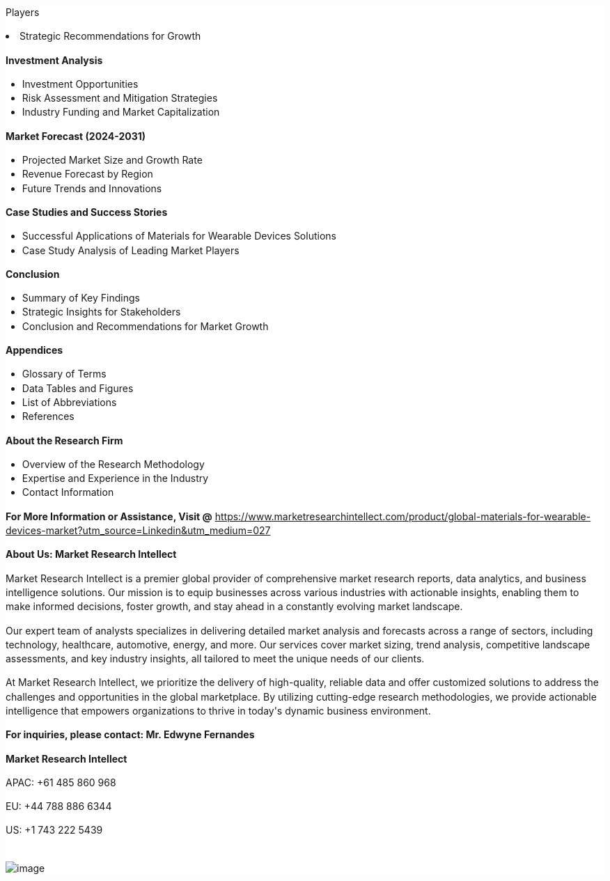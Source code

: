 Players</li><li>Strategic Recommendations for Growth</li></ul><p><strong>Investment Analysis</strong></p><ul><li>Investment Opportunities</li><li>Risk Assessment and Mitigation Strategies</li><li>Industry Funding and Market Capitalization</li></ul><p><strong>Market Forecast (2024-2031)</strong></p><ul><li>Projected Market Size and Growth Rate</li><li>Revenue Forecast by Region</li><li>Future Trends and Innovations</li></ul><p><strong>Case Studies and Success Stories</strong></p><ul><li>Successful Applications of Materials for Wearable Devices Solutions</li><li>Case Study Analysis of Leading Market Players</li></ul><p><strong>Conclusion</strong></p><ul><li>Summary of Key Findings</li><li>Strategic Insights for Stakeholders</li><li>Conclusion and Recommendations for Market Growth</li></ul><p><strong>Appendices</strong></p><ul><li>Glossary of Terms</li><li>Data Tables and Figures</li><li>List of Abbreviations</li><li>References</li></ul><p><strong>About the Research Firm</strong></p><ul><li>Overview of the Research Methodology</li><li>Expertise and Experience in the Industry</li><li>Contact Information</li></ul></div><div class="article-main__content" data-test-id="publishing-text-block"><p><span class="font-[700]"><strong>For More Information or Assistance, Visit @</strong>&nbsp;<a href="https://www.marketresearchintellect.com/product/global-materials-for-wearable-devices-market?utm_source=Linkedin&utm_medium=027">https://www.marketresearchintellect.com/product/global-materials-for-wearable-devices-market?utm_source=Linkedin&utm_medium=027</a></span></p><p><strong>About Us: Market Research Intellect</strong></p><p>Market Research Intellect is a premier global provider of comprehensive market research reports, data analytics, and business intelligence solutions. Our mission is to equip businesses across various industries with actionable insights, enabling them to make informed decisions, foster growth, and stay ahead in a constantly evolving market landscape.</p><p>Our expert team of analysts specializes in delivering detailed market analysis and forecasts across a range of sectors, including technology, healthcare, automotive, energy, and more. Our services cover market sizing, trend analysis, competitive landscape assessments, and key industry insights, all tailored to meet the unique needs of our clients.</p><p>At Market Research Intellect, we prioritize the delivery of high-quality, reliable data and offer customized solutions to address the challenges and opportunities in the global marketplace. By utilizing cutting-edge research methodologies, we provide actionable intelligence that empowers organizations to thrive in today's dynamic business environment.</p><p><strong>For inquiries, please contact: Mr. Edwyne Fernandes</strong></p><p><strong>Market Research Intellect</strong></p><p>APAC: +61 485 860 968</p><p>EU: +44 788 886 6344</p><p>US: +1 743 222 5439</p></div><div class="article-main__content" data-test-id="publishing-text-block">&nbsp;</div>
![image](https://github.com/user-attachments/assets/efdf7bc7-d836-4e1f-803a-f8085a4f4fef)
